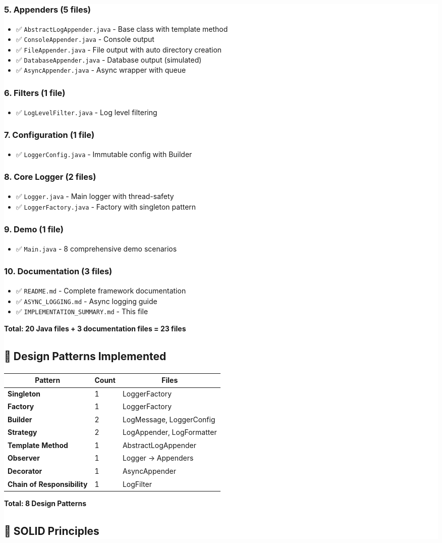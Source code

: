 ### 5. Appenders (5 files)
- ✅ `AbstractLogAppender.java` - Base class with template method
- ✅ `ConsoleAppender.java` - Console output
- ✅ `FileAppender.java` - File output with auto directory creation
- ✅ `DatabaseAppender.java` - Database output (simulated)
- ✅ `AsyncAppender.java` - Async wrapper with queue

### 6. Filters (1 file)
- ✅ `LogLevelFilter.java` - Log level filtering

### 7. Configuration (1 file)
- ✅ `LoggerConfig.java` - Immutable config with Builder

### 8. Core Logger (2 files)
- ✅ `Logger.java` - Main logger with thread-safety
- ✅ `LoggerFactory.java` - Factory with singleton pattern

### 9. Demo (1 file)
- ✅ `Main.java` - 8 comprehensive demo scenarios

### 10. Documentation (3 files)
- ✅ `README.md` - Complete framework documentation
- ✅ `ASYNC_LOGGING.md` - Async logging guide
- ✅ `IMPLEMENTATION_SUMMARY.md` - This file

**Total: 20 Java files + 3 documentation files = 23 files**

## 🎯 Design Patterns Implemented

| Pattern | Count | Files |
|---------|-------|-------|
| **Singleton** | 1 | LoggerFactory |
| **Factory** | 1 | LoggerFactory |
| **Builder** | 2 | LogMessage, LoggerConfig |
| **Strategy** | 2 | LogAppender, LogFormatter |
| **Template Method** | 1 | AbstractLogAppender |
| **Observer** | 1 | Logger → Appenders |
| **Decorator** | 1 | AsyncAppender |
| **Chain of Responsibility** | 1 | LogFilter |

**Total: 8 Design Patterns**

## 📐 SOLID Principles
